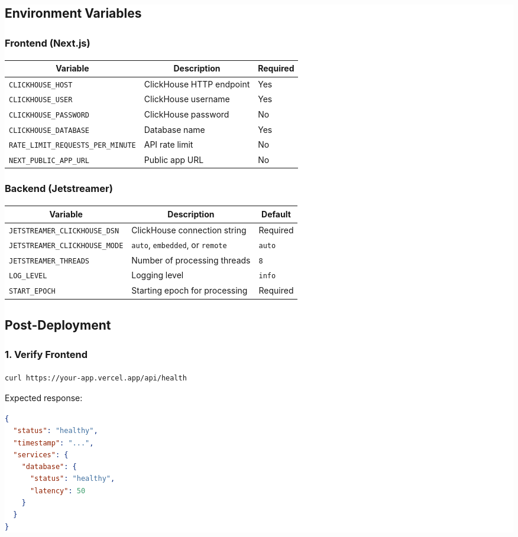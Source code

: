 ## Environment Variables

### Frontend (Next.js)

| Variable | Description | Required |
|----------|-------------|----------|
| `CLICKHOUSE_HOST` | ClickHouse HTTP endpoint | Yes |
| `CLICKHOUSE_USER` | ClickHouse username | Yes |
| `CLICKHOUSE_PASSWORD` | ClickHouse password | No |
| `CLICKHOUSE_DATABASE` | Database name | Yes |
| `RATE_LIMIT_REQUESTS_PER_MINUTE` | API rate limit | No |
| `NEXT_PUBLIC_APP_URL` | Public app URL | No |

### Backend (Jetstreamer)

| Variable | Description | Default |
|----------|-------------|---------|
| `JETSTREAMER_CLICKHOUSE_DSN` | ClickHouse connection string | Required |
| `JETSTREAMER_CLICKHOUSE_MODE` | `auto`, `embedded`, or `remote` | `auto` |
| `JETSTREAMER_THREADS` | Number of processing threads | `8` |
| `LOG_LEVEL` | Logging level | `info` |
| `START_EPOCH` | Starting epoch for processing | Required |

## Post-Deployment

### 1. Verify Frontend

```bash
curl https://your-app.vercel.app/api/health
```

Expected response:
```json
{
  "status": "healthy",
  "timestamp": "...",
  "services": {
    "database": {
      "status": "healthy",
      "latency": 50
    }
  }
}
```
